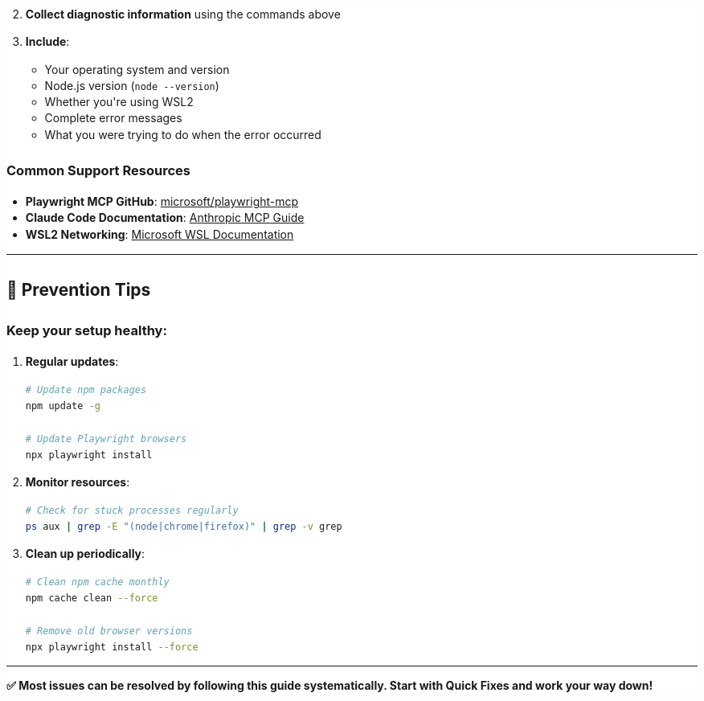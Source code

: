 2. **Collect diagnostic information** using the commands above

3. **Include**:
   - Your operating system and version
   - Node.js version (`node --version`)
   - Whether you're using WSL2
   - Complete error messages
   - What you were trying to do when the error occurred

### Common Support Resources

- **Playwright MCP GitHub**: [microsoft/playwright-mcp](https://github.com/microsoft/playwright-mcp)
- **Claude Code Documentation**: [Anthropic MCP Guide](https://docs.anthropic.com/en/docs/claude-code/mcp)
- **WSL2 Networking**: [Microsoft WSL Documentation](https://learn.microsoft.com/en-us/windows/wsl/networking)

---

## 🎯 Prevention Tips

### Keep your setup healthy:

1. **Regular updates**:
   ```bash
   # Update npm packages
   npm update -g
   
   # Update Playwright browsers
   npx playwright install
   ```

2. **Monitor resources**:
   ```bash
   # Check for stuck processes regularly
   ps aux | grep -E "(node|chrome|firefox)" | grep -v grep
   ```

3. **Clean up periodically**:
   ```bash
   # Clean npm cache monthly
   npm cache clean --force
   
   # Remove old browser versions
   npx playwright install --force
   ```

---

**✅ Most issues can be resolved by following this guide systematically. Start with Quick Fixes and work your way down!**